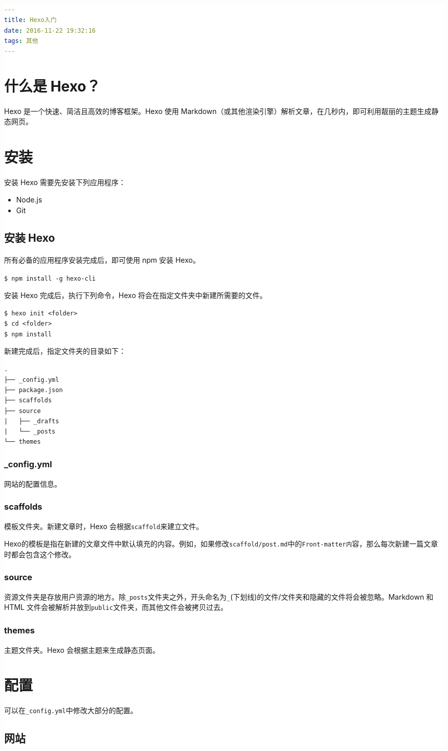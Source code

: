 ```yaml
---
title: Hexo入门
date: 2016-11-22 19:32:16
tags: 其他
---
```


# 什么是 Hexo？
Hexo 是一个快速、简洁且高效的博客框架。Hexo 使用 Markdown（或其他渲染引擎）解析文章，在几秒内，即可利用靓丽的主题生成静态网页。
# 安装
安装 Hexo 需要先安装下列应用程序：
- Node.js
- Git

## 安装 Hexo
所有必备的应用程序安装完成后，即可使用 npm 安装 Hexo。
```
$ npm install -g hexo-cli
```
安装 Hexo 完成后，执行下列命令，Hexo 将会在指定文件夹中新建所需要的文件。
```
$ hexo init <folder>
$ cd <folder>
$ npm install
```
新建完成后，指定文件夹的目录如下：
```
.
├── _config.yml
├── package.json
├── scaffolds
├── source
|   ├── _drafts
|   └── _posts
└── themes
```
### _config.yml
网站的配置信息。
### scaffolds
模板文件夹。新建文章时，Hexo 会根据`scaffold`来建立文件。

Hexo的模板是指在新建的文章文件中默认填充的内容。例如，如果修改`scaffold/post.md`中的`Front-matter内`容，那么每次新建一篇文章时都会包含这个修改。
### source
资源文件夹是存放用户资源的地方。除`_posts`文件夹之外，开头命名为`_`(下划线)的文件/文件夹和隐藏的文件将会被忽略。Markdown 和 HTML 文件会被解析并放到`public`文件夹，而其他文件会被拷贝过去。
### themes
主题文件夹。Hexo 会根据主题来生成静态页面。
# 配置
可以在`_config.yml`中修改大部分的配置。
## 网站

